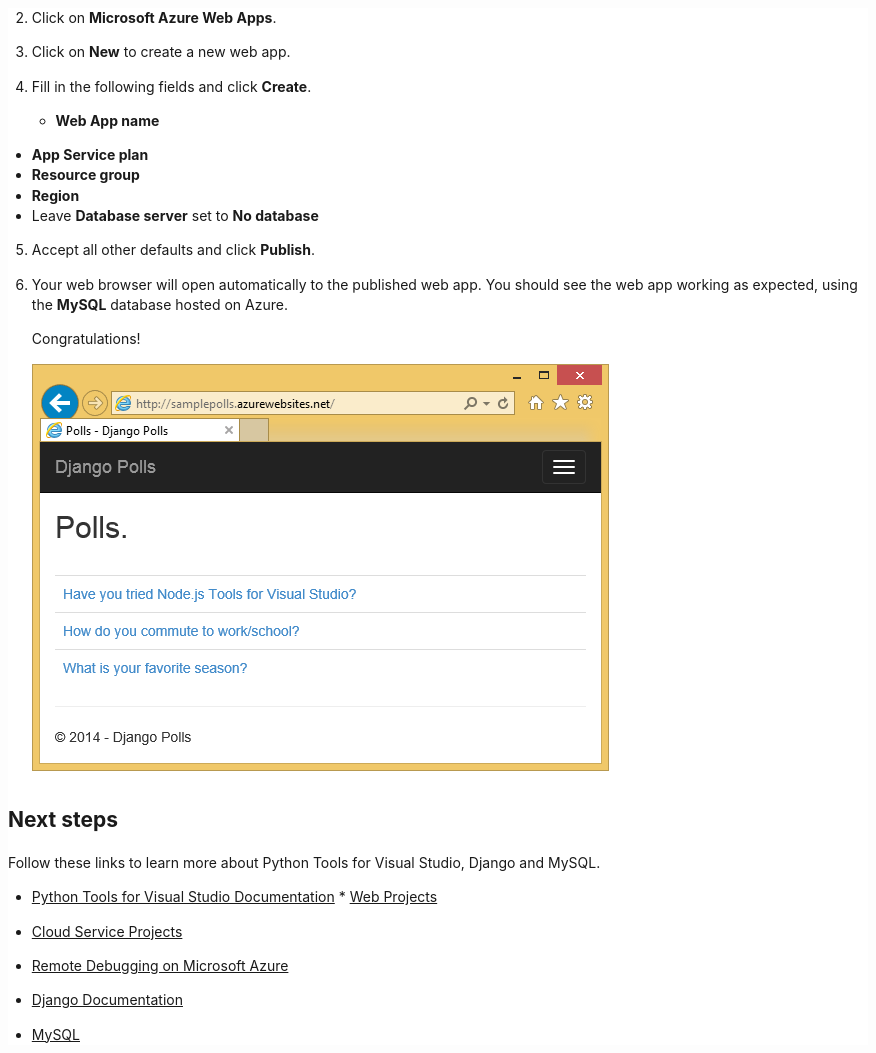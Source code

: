 2. Click on **Microsoft Azure Web Apps**.

3. Click on **New** to create a new web app.

4. Fill in the following fields and click **Create**.

   * **Web App name**
* **App Service plan**
* **Resource group**
* **Region**
* Leave **Database server** set to **No database**

  

5. Accept all other defaults and click **Publish**.

6. Your web browser will open automatically to the published web app. You should see the web app working as expected, using the **MySQL** database hosted on Azure.

   Congratulations!

     ![Web Browser](./media/web-sites-python-ptvs-django-mysql/PollsDjangoAzureBrowser.png)


## Next steps
Follow these links to learn more about Python Tools for Visual Studio, Django and MySQL.

* [Python Tools for Visual Studio Documentation](http://aka.ms/ptvsdocs)  * [Web Projects](http://go.microsoft.com/fwlink/?LinkId=624027)
* [Cloud Service Projects](http://go.microsoft.com/fwlink/?LinkId=624028)
* [Remote Debugging on Microsoft Azure](http://go.microsoft.com/fwlink/?LinkId=624026)


* [Django Documentation](https://www.djangoproject.com/)
* [MySQL](http://www.mysql.com/)

